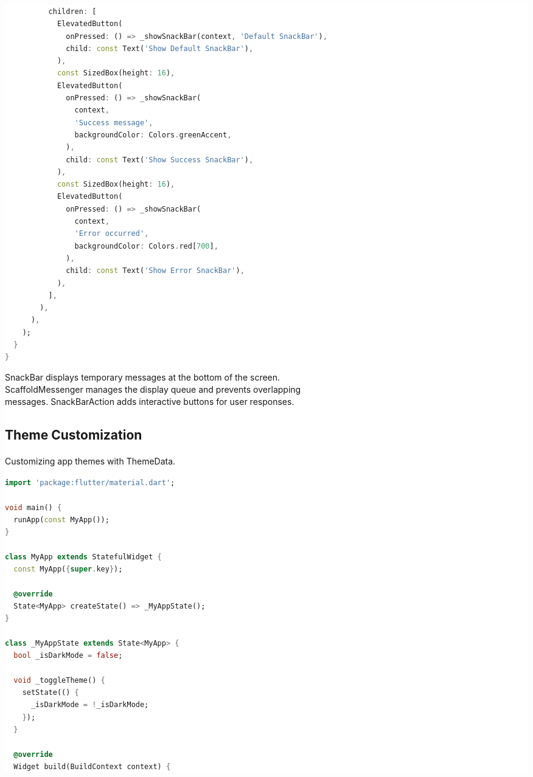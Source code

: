 ```dart
          children: [
            ElevatedButton(
              onPressed: () => _showSnackBar(context, 'Default SnackBar'),
              child: const Text('Show Default SnackBar'),
            ),
            const SizedBox(height: 16),
            ElevatedButton(
              onPressed: () => _showSnackBar(
                context,
                'Success message',
                backgroundColor: Colors.greenAccent,
              ),
              child: const Text('Show Success SnackBar'),
            ),
            const SizedBox(height: 16),
            ElevatedButton(
              onPressed: () => _showSnackBar(
                context,
                'Error occurred',
                backgroundColor: Colors.red[700],
              ),
              child: const Text('Show Error SnackBar'),
            ),
          ],
        ),
      ),
    );
  }
}
```

SnackBar displays temporary messages at the bottom of the screen.  
ScaffoldMessenger manages the display queue and prevents overlapping  
messages. SnackBarAction adds interactive buttons for user responses.  

## Theme Customization

Customizing app themes with ThemeData.  

```dart
import 'package:flutter/material.dart';

void main() {
  runApp(const MyApp());
}

class MyApp extends StatefulWidget {
  const MyApp({super.key});

  @override
  State<MyApp> createState() => _MyAppState();
}

class _MyAppState extends State<MyApp> {
  bool _isDarkMode = false;

  void _toggleTheme() {
    setState(() {
      _isDarkMode = !_isDarkMode;
    });
  }

  @override
  Widget build(BuildContext context) {
```